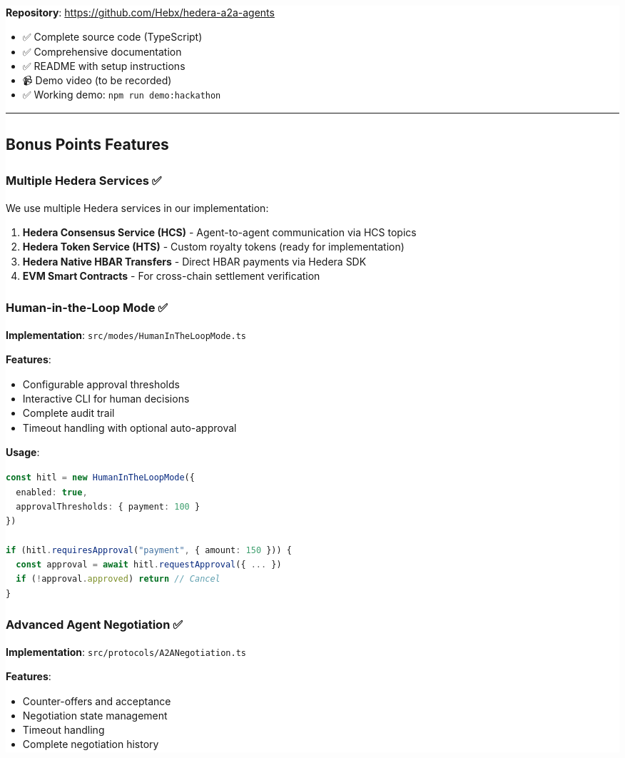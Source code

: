 **Repository**: https://github.com/Hebx/hedera-a2a-agents

- ✅ Complete source code (TypeScript)
- ✅ Comprehensive documentation
- ✅ README with setup instructions
- 📹 Demo video (to be recorded)
- ✅ Working demo: `npm run demo:hackathon`

---

## Bonus Points Features

### Multiple Hedera Services ✅

We use multiple Hedera services in our implementation:

1. **Hedera Consensus Service (HCS)** - Agent-to-agent communication via HCS topics
2. **Hedera Token Service (HTS)** - Custom royalty tokens (ready for implementation)
3. **Hedera Native HBAR Transfers** - Direct HBAR payments via Hedera SDK
4. **EVM Smart Contracts** - For cross-chain settlement verification

### Human-in-the-Loop Mode ✅

**Implementation**: `src/modes/HumanInTheLoopMode.ts`

**Features**:

- Configurable approval thresholds
- Interactive CLI for human decisions
- Complete audit trail
- Timeout handling with optional auto-approval

**Usage**:

```typescript
const hitl = new HumanInTheLoopMode({
  enabled: true,
  approvalThresholds: { payment: 100 }
})

if (hitl.requiresApproval("payment", { amount: 150 })) {
  const approval = await hitl.requestApproval({ ... })
  if (!approval.approved) return // Cancel
}
```

### Advanced Agent Negotiation ✅

**Implementation**: `src/protocols/A2ANegotiation.ts`

**Features**:

- Counter-offers and acceptance
- Negotiation state management
- Timeout handling
- Complete negotiation history
